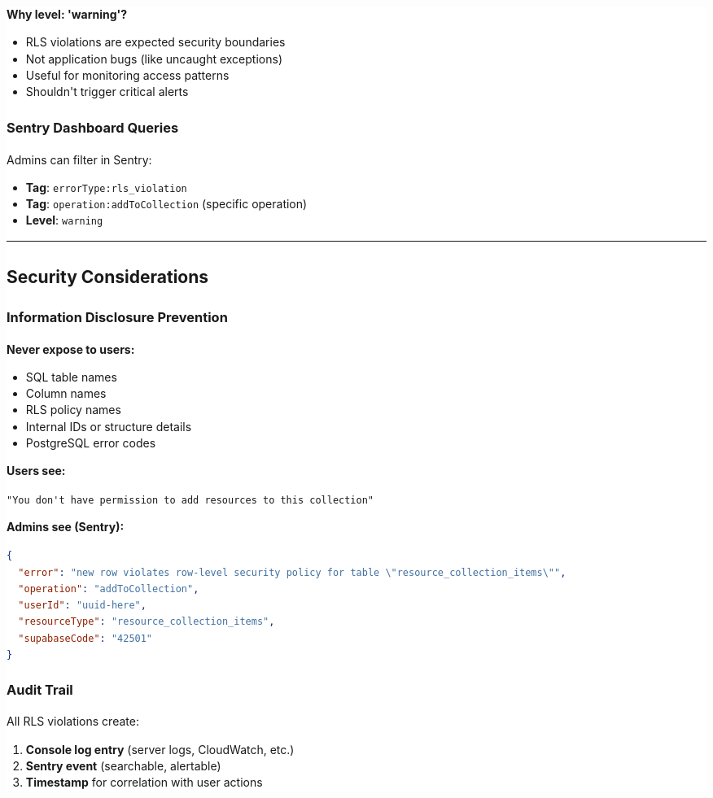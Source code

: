```typescript
```

**Why level: 'warning'?**

- RLS violations are expected security boundaries
- Not application bugs (like uncaught exceptions)
- Useful for monitoring access patterns
- Shouldn't trigger critical alerts

### Sentry Dashboard Queries

Admins can filter in Sentry:

- **Tag**: `errorType:rls_violation`
- **Tag**: `operation:addToCollection` (specific operation)
- **Level**: `warning`

---

## Security Considerations

### Information Disclosure Prevention

**Never expose to users:**

- SQL table names
- Column names
- RLS policy names
- Internal IDs or structure details
- PostgreSQL error codes

**Users see:**

```
"You don't have permission to add resources to this collection"
```

**Admins see (Sentry):**

```json
{
  "error": "new row violates row-level security policy for table \"resource_collection_items\"",
  "operation": "addToCollection",
  "userId": "uuid-here",
  "resourceType": "resource_collection_items",
  "supabaseCode": "42501"
}
```

### Audit Trail

All RLS violations create:

1. **Console log entry** (server logs, CloudWatch, etc.)
2. **Sentry event** (searchable, alertable)
3. **Timestamp** for correlation with user actions
